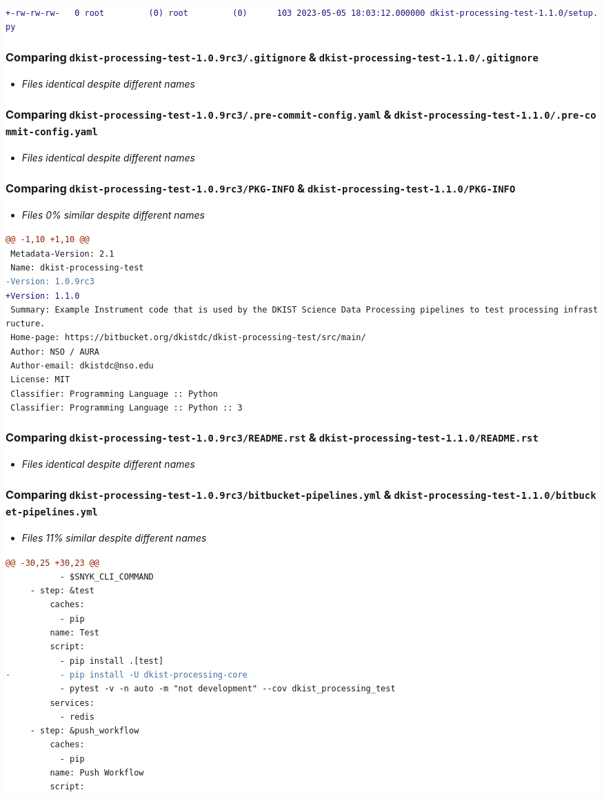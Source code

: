 ```diff
+-rw-rw-rw-   0 root         (0) root         (0)      103 2023-05-05 18:03:12.000000 dkist-processing-test-1.1.0/setup.py
```

### Comparing `dkist-processing-test-1.0.9rc3/.gitignore` & `dkist-processing-test-1.1.0/.gitignore`

 * *Files identical despite different names*

### Comparing `dkist-processing-test-1.0.9rc3/.pre-commit-config.yaml` & `dkist-processing-test-1.1.0/.pre-commit-config.yaml`

 * *Files identical despite different names*

### Comparing `dkist-processing-test-1.0.9rc3/PKG-INFO` & `dkist-processing-test-1.1.0/PKG-INFO`

 * *Files 0% similar despite different names*

```diff
@@ -1,10 +1,10 @@
 Metadata-Version: 2.1
 Name: dkist-processing-test
-Version: 1.0.9rc3
+Version: 1.1.0
 Summary: Example Instrument code that is used by the DKIST Science Data Processing pipelines to test processing infrastructure.
 Home-page: https://bitbucket.org/dkistdc/dkist-processing-test/src/main/
 Author: NSO / AURA
 Author-email: dkistdc@nso.edu
 License: MIT
 Classifier: Programming Language :: Python
 Classifier: Programming Language :: Python :: 3
```

### Comparing `dkist-processing-test-1.0.9rc3/README.rst` & `dkist-processing-test-1.1.0/README.rst`

 * *Files identical despite different names*

### Comparing `dkist-processing-test-1.0.9rc3/bitbucket-pipelines.yml` & `dkist-processing-test-1.1.0/bitbucket-pipelines.yml`

 * *Files 11% similar despite different names*

```diff
@@ -30,25 +30,23 @@
           - $SNYK_CLI_COMMAND
     - step: &test
         caches:
           - pip
         name: Test
         script:
           - pip install .[test]
-          - pip install -U dkist-processing-core
           - pytest -v -n auto -m "not development" --cov dkist_processing_test
         services:
           - redis
     - step: &push_workflow
         caches:
           - pip
         name: Push Workflow
         script:
```